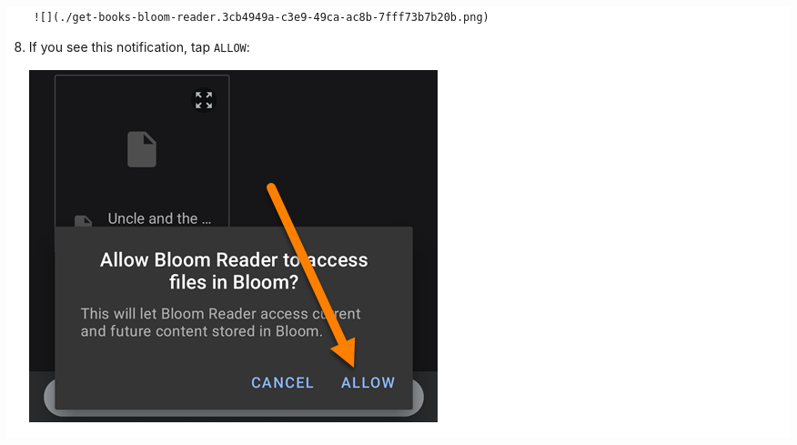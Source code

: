 		![](./get-books-bloom-reader.3cb4949a-c3e9-49ca-ac8b-7fff73b7b20b.png)

8. If you see this notification, tap `ALLOW`:

	![](./get-books-bloom-reader.ef33a9b1-97c2-4696-8d02-df9695bcf940.png)
